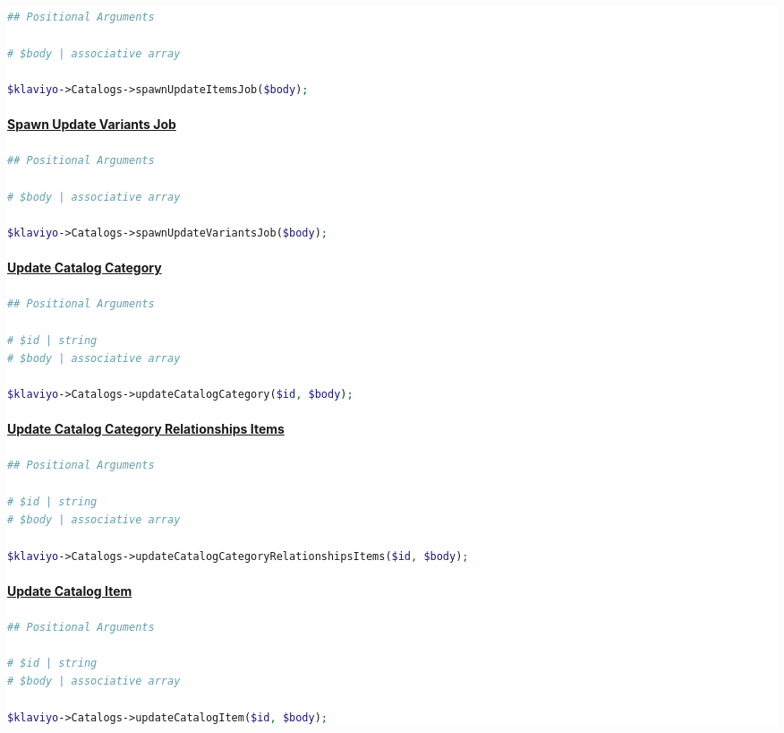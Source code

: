 ```php
## Positional Arguments

# $body | associative array

$klaviyo->Catalogs->spawnUpdateItemsJob($body);
```




#### [Spawn Update Variants Job](https://developers.klaviyo.com/en/v2023-02-22/reference/spawn_update_variants_job)

```php
## Positional Arguments

# $body | associative array

$klaviyo->Catalogs->spawnUpdateVariantsJob($body);
```




#### [Update Catalog Category](https://developers.klaviyo.com/en/v2023-02-22/reference/update_catalog_category)

```php
## Positional Arguments

# $id | string
# $body | associative array

$klaviyo->Catalogs->updateCatalogCategory($id, $body);
```




#### [Update Catalog Category Relationships Items](https://developers.klaviyo.com/en/v2023-02-22/reference/update_catalog_category_relationships_items)

```php
## Positional Arguments

# $id | string
# $body | associative array

$klaviyo->Catalogs->updateCatalogCategoryRelationshipsItems($id, $body);
```




#### [Update Catalog Item](https://developers.klaviyo.com/en/v2023-02-22/reference/update_catalog_item)

```php
## Positional Arguments

# $id | string
# $body | associative array

$klaviyo->Catalogs->updateCatalogItem($id, $body);
```

